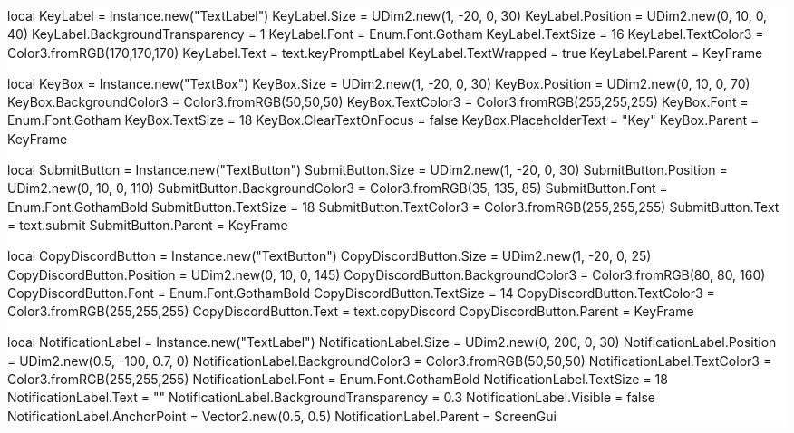 local KeyLabel = Instance.new("TextLabel")
KeyLabel.Size = UDim2.new(1, -20, 0, 30)
KeyLabel.Position = UDim2.new(0, 10, 0, 40)
KeyLabel.BackgroundTransparency = 1
KeyLabel.Font = Enum.Font.Gotham
KeyLabel.TextSize = 16
KeyLabel.TextColor3 = Color3.fromRGB(170,170,170)
KeyLabel.Text = text.keyPromptLabel
KeyLabel.TextWrapped = true
KeyLabel.Parent = KeyFrame

local KeyBox = Instance.new("TextBox")
KeyBox.Size = UDim2.new(1, -20, 0, 30)
KeyBox.Position = UDim2.new(0, 10, 0, 70)
KeyBox.BackgroundColor3 = Color3.fromRGB(50,50,50)
KeyBox.TextColor3 = Color3.fromRGB(255,255,255)
KeyBox.Font = Enum.Font.Gotham
KeyBox.TextSize = 18
KeyBox.ClearTextOnFocus = false
KeyBox.PlaceholderText = "Key"
KeyBox.Parent = KeyFrame

local SubmitButton = Instance.new("TextButton")
SubmitButton.Size = UDim2.new(1, -20, 0, 30)
SubmitButton.Position = UDim2.new(0, 10, 0, 110)
SubmitButton.BackgroundColor3 = Color3.fromRGB(35, 135, 85)
SubmitButton.Font = Enum.Font.GothamBold
SubmitButton.TextSize = 18
SubmitButton.TextColor3 = Color3.fromRGB(255,255,255)
SubmitButton.Text = text.submit
SubmitButton.Parent = KeyFrame

local CopyDiscordButton = Instance.new("TextButton")
CopyDiscordButton.Size = UDim2.new(1, -20, 0, 25)
CopyDiscordButton.Position = UDim2.new(0, 10, 0, 145)
CopyDiscordButton.BackgroundColor3 = Color3.fromRGB(80, 80, 160)
CopyDiscordButton.Font = Enum.Font.GothamBold
CopyDiscordButton.TextSize = 14
CopyDiscordButton.TextColor3 = Color3.fromRGB(255,255,255)
CopyDiscordButton.Text = text.copyDiscord
CopyDiscordButton.Parent = KeyFrame

local NotificationLabel = Instance.new("TextLabel")
NotificationLabel.Size = UDim2.new(0, 200, 0, 30)
NotificationLabel.Position = UDim2.new(0.5, -100, 0.7, 0)
NotificationLabel.BackgroundColor3 = Color3.fromRGB(50,50,50)
NotificationLabel.TextColor3 = Color3.fromRGB(255,255,255)
NotificationLabel.Font = Enum.Font.GothamBold
NotificationLabel.TextSize = 18
NotificationLabel.Text = ""
NotificationLabel.BackgroundTransparency = 0.3
NotificationLabel.Visible = false
NotificationLabel.AnchorPoint = Vector2.new(0.5, 0.5)
NotificationLabel.Parent = ScreenGui
